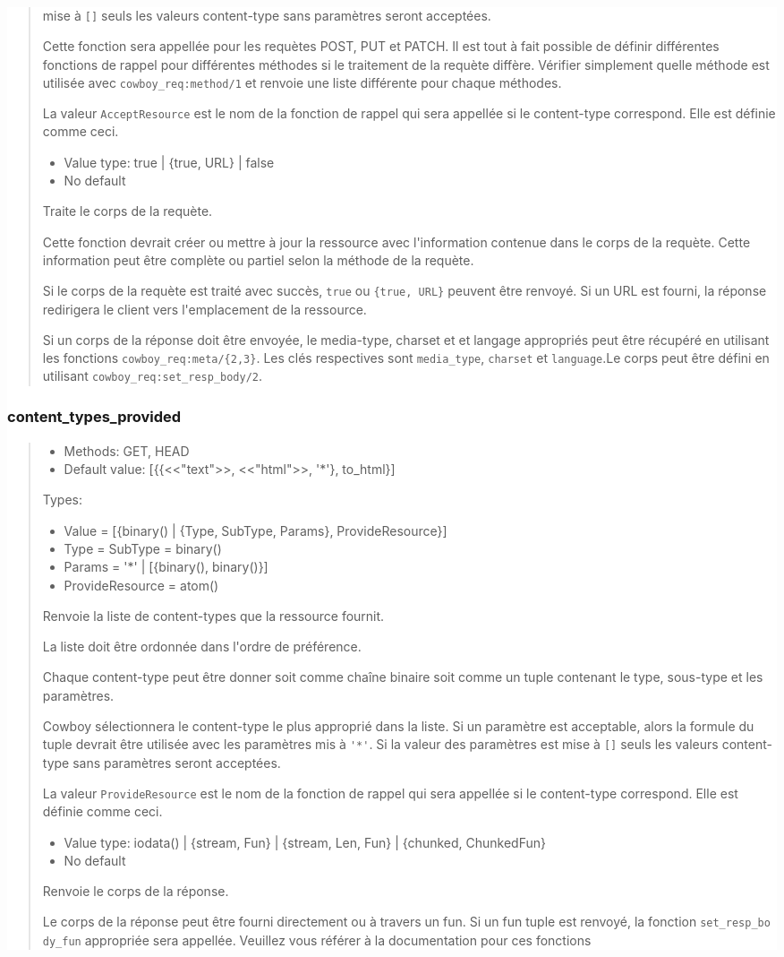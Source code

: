 > mise à `[]` seuls les valeurs content-type sans paramètres seront acceptées.
>
> Cette fonction sera appellée pour les requètes POST, PUT et PATCH.
> Il est tout à fait possible de définir différentes fonctions de rappel pour 
> différentes méthodes si le traitement de la requète diffère. Vérifier 
> simplement quelle méthode est utilisée avec `cowboy_req:method/1` et 
> renvoie une liste différente pour chaque méthodes.
>
> La valeur `AcceptResource` est le nom de la fonction de rappel qui sera 
> appellée si le content-type correspond. Elle est définie comme ceci.
>
>  *  Value type: true | {true, URL} | false
>  *  No default
>
> Traite le corps de la requète.
>
> Cette fonction devrait créer ou mettre à jour la ressource avec 
> l'information contenue dans le corps de la requète. Cette information 
> peut être complète ou partiel selon la méthode de la requète.
>
> Si le corps de la requète est traité avec succès, `true` ou `{true, URL}` 
> peuvent être renvoyé. Si un URL est fourni, la réponse redirigera le client 
> vers l'emplacement de la ressource.
>
> Si un corps de la réponse doit être envoyée, le media-type, charset et 
> et langage appropriés peut être récupéré en utilisant les fonctions 
> `cowboy_req:meta/{2,3}`. Les clés respectives sont `media_type`, 
> `charset` et `language`.Le corps peut être défini en utilisant 
> `cowboy_req:set_resp_body/2`.

### content_types_provided

>  *  Methods: GET, HEAD
>  *  Default value: [{{<<"text">>, <<"html">>, '*'}, to_html}]
>
> Types:
>  *  Value = [{binary() | {Type, SubType, Params}, ProvideResource}]
>  *  Type = SubType = binary()
>  *  Params = '*' | [{binary(), binary()}]
>  *  ProvideResource = atom()
>
> Renvoie la liste de content-types que la ressource fournit.
>
> La liste doit être ordonnée dans l'ordre de préférence.
>
> Chaque content-type peut être donner soit comme chaîne binaire 
> soit comme un tuple contenant le type, sous-type et les paramètres.
>
> Cowboy sélectionnera le content-type le plus approprié dans la liste.
> Si un paramètre est acceptable, alors la formule du tuple devrait être 
> utilisée avec les paramètres mis à `'*'`. Si la valeur des paramètres est 
> mise à `[]` seuls les valeurs content-type sans paramètres seront acceptées.
>
> La valeur `ProvideResource` est le nom de la fonction de rappel qui sera 
> appellée si le content-type correspond. Elle est définie comme ceci.
>
>  *  Value type: iodata() | {stream, Fun} | {stream, Len, Fun} | {chunked, ChunkedFun}
>  *  No default
>
> Renvoie le corps de la réponse.
>
> Le corps de la réponse peut être fourni directement ou à travers un fun. 
> Si un fun tuple est renvoyé, la fonction `set_resp_body_fun` appropriée 
> sera appellée. Veuillez vous référer à la documentation pour ces fonctions 